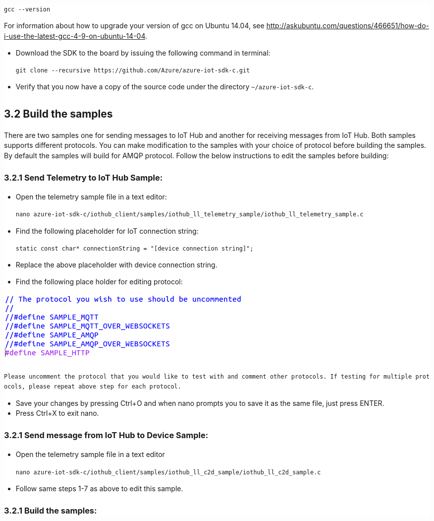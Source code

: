     gcc --version 

   For information about how to upgrade your version of gcc on Ubuntu 14.04, see <http://askubuntu.com/questions/466651/how-do-i-use-the-latest-gcc-4-9-on-ubuntu-14-04>.

-   Download the SDK to the board by issuing the following command in terminal:

        git clone --recursive https://github.com/Azure/azure-iot-sdk-c.git

-   Verify that you now have a copy of the source code under the directory `~/azure-iot-sdk-c`.

## 3.2 Build the samples

There are two samples one for sending messages to IoT Hub and another for receiving messages from IoT Hub. Both samples supports different protocols. You can make modification to the samples with your choice of protocol before building the samples. By default the samples will build for AMQP protocol. Follow the below instructions to edit the samples before building:

### 3.2.1 Send Telemetry to IoT Hub Sample:

-   Open the telemetry sample file in a text editor:

        nano azure-iot-sdk-c/iothub_client/samples/iothub_ll_telemetry_sample/iothub_ll_telemetry_sample.c     

-   Find the following placeholder for IoT connection string:

        static const char* connectionString = "[device connection string]";

-   Replace the above placeholder with device connection string.
-   Find the following place holder for editing protocol:

 ![](./media/PicoPC_Ubuntu/1.png)

    Please uncomment the protocol that you would like to test with and comment other protocols. If testing for multiple protocols, please repeat above step for each protocol.

-   Save your changes by pressing Ctrl+O and when nano prompts you to save it as the same file, just press ENTER.
-   Press Ctrl+X to exit nano.
### 3.2.1 Send message from IoT Hub to Device Sample:

-   Open the telemetry sample file in a text editor

        nano azure-iot-sdk-c/iothub_client/samples/iothub_ll_c2d_sample/iothub_ll_c2d_sample.c

-   Follow same steps 1-7 as above to edit this sample.

### 3.2.1 Build the samples:


[Manage cloud device messaging with iothub-explorer]: https://docs.microsoft.com/en-us/azure/iot-hub/iot-hub-explorer-cloud-device-messaging
[Save IoT Hub messages to Azure data storage]: https://docs.microsoft.com/en-us/azure/iot-hub/iot-hub-store-data-in-azure-table-storage
[Use Power BI to visualize real-time sensor data from Azure IoT Hub]: https://docs.microsoft.com/en-us/azure/iot-hub/iot-hub-live-data-visualization-in-power-bi
[Use Azure Web Apps to visualize real-time sensor data from Azure IoT Hub]: https://docs.microsoft.com/en-us/azure/iot-hub/iot-hub-live-data-visualization-in-web-apps
[Weather forecast using the sensor data from your IoT hub in Azure Machine Learning]: https://docs.microsoft.com/en-us/azure/iot-hub/iot-hub-weather-forecast-machine-learning
[Remote monitoring and notifications with Logic Apps]: https://docs.microsoft.com/en-us/azure/iot-hub/iot-hub-monitoring-notifications-with-azure-logic-apps
[setup-devbox-linux]: https://github.com/Azure/azure-iot-sdk-c/blob/master/doc/devbox_setup.md
[lnk-setup-iot-hub]: ../setup_iothub.md
[lnk-manage-iot-hub]: ../manage_iot_hub.md